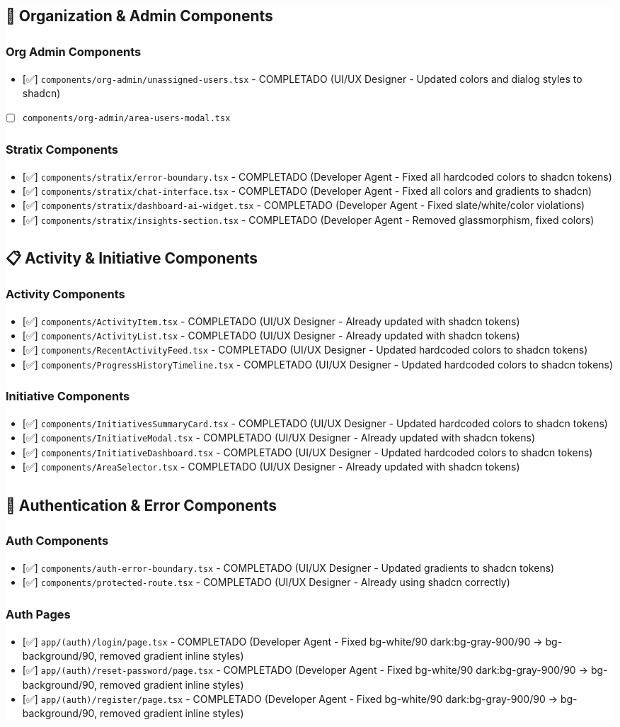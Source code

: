 ## 🏢 Organization & Admin Components

### Org Admin Components
- [✅] `components/org-admin/unassigned-users.tsx` - COMPLETADO (UI/UX Designer - Updated colors and dialog styles to shadcn)
- [ ] `components/org-admin/area-users-modal.tsx`

### Stratix Components
- [✅] `components/stratix/error-boundary.tsx` - COMPLETADO (Developer Agent - Fixed all hardcoded colors to shadcn tokens)
- [✅] `components/stratix/chat-interface.tsx` - COMPLETADO (Developer Agent - Fixed all colors and gradients to shadcn)
- [✅] `components/stratix/dashboard-ai-widget.tsx` - COMPLETADO (Developer Agent - Fixed slate/white/color violations)
- [✅] `components/stratix/insights-section.tsx` - COMPLETADO (Developer Agent - Removed glassmorphism, fixed colors)

## 📋 Activity & Initiative Components

### Activity Components
- [✅] `components/ActivityItem.tsx` - COMPLETADO (UI/UX Designer - Already updated with shadcn tokens)
- [✅] `components/ActivityList.tsx` - COMPLETADO (UI/UX Designer - Already updated with shadcn tokens)
- [✅] `components/RecentActivityFeed.tsx` - COMPLETADO (UI/UX Designer - Updated hardcoded colors to shadcn tokens)
- [✅] `components/ProgressHistoryTimeline.tsx` - COMPLETADO (UI/UX Designer - Updated hardcoded colors to shadcn tokens)

### Initiative Components
- [✅] `components/InitiativesSummaryCard.tsx` - COMPLETADO (UI/UX Designer - Updated hardcoded colors to shadcn tokens)
- [✅] `components/InitiativeModal.tsx` - COMPLETADO (UI/UX Designer - Already updated with shadcn tokens)
- [✅] `components/InitiativeDashboard.tsx` - COMPLETADO (UI/UX Designer - Updated hardcoded colors to shadcn tokens)
- [✅] `components/AreaSelector.tsx` - COMPLETADO (UI/UX Designer - Already updated with shadcn tokens)

## 🔐 Authentication & Error Components

### Auth Components
- [✅] `components/auth-error-boundary.tsx` - COMPLETADO (UI/UX Designer - Updated gradients to shadcn tokens)
- [✅] `components/protected-route.tsx` - COMPLETADO (UI/UX Designer - Already using shadcn correctly)

### Auth Pages
- [✅] `app/(auth)/login/page.tsx` - COMPLETADO (Developer Agent - Fixed bg-white/90 dark:bg-gray-900/90 → bg-background/90, removed gradient inline styles)
- [✅] `app/(auth)/reset-password/page.tsx` - COMPLETADO (Developer Agent - Fixed bg-white/90 dark:bg-gray-900/90 → bg-background/90, removed gradient inline styles)
- [✅] `app/(auth)/register/page.tsx` - COMPLETADO (Developer Agent - Fixed bg-white/90 dark:bg-gray-900/90 → bg-background/90, removed gradient inline styles)

